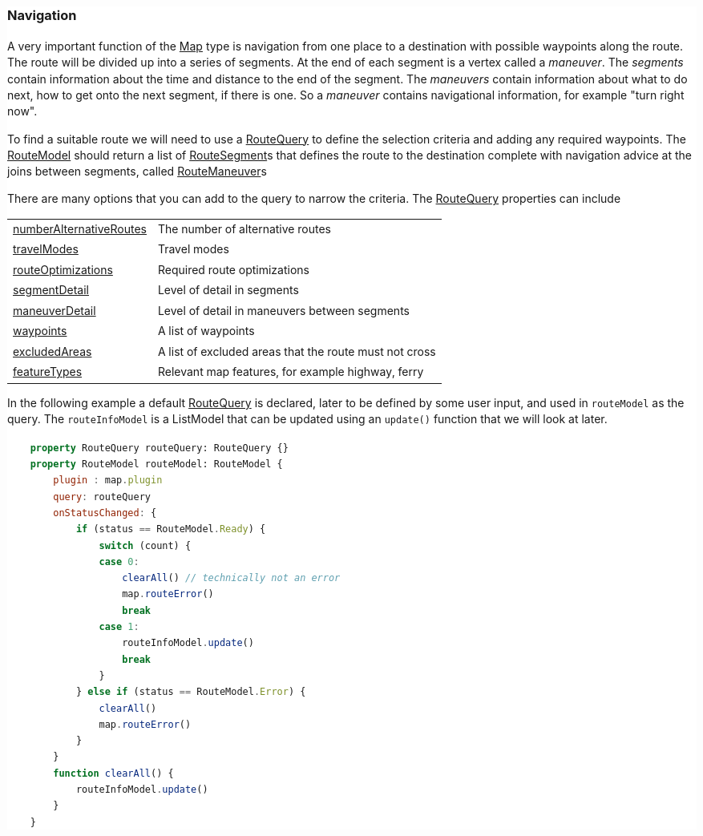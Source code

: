 <span id="navigation"></span>
### Navigation

A very important function of the [Map](../QtLocation.Map.md) type is navigation from one place to a destination with possible waypoints along the route. The route will be divided up into a series of segments. At the end of each segment is a vertex called a *maneuver*. The *segments* contain information about the time and distance to the end of the segment. The *maneuvers* contain information about what to do next, how to get onto the next segment, if there is one. So a *maneuver* contains navigational information, for example "turn right now".

To find a suitable route we will need to use a [RouteQuery](../QtLocation.RouteQuery.md) to define the selection criteria and adding any required waypoints. The [RouteModel](../QtLocation.RouteModel.md) should return a list of [RouteSegment](../QtLocation.RouteSegment.md)s that defines the route to the destination complete with navigation advice at the joins between segments, called [RouteManeuver](../QtLocation.RouteManeuver.md)s

There are many options that you can add to the query to narrow the criteria. The [RouteQuery](../QtLocation.RouteQuery.md) properties can include

|                                                                                             |                                                        |
|---------------------------------------------------------------------------------------------|--------------------------------------------------------|
| [numberAlternativeRoutes](../QtLocation.RouteQuery.md#numberAlternativeRoutes-prop) | The number of alternative routes                       |
| [travelModes](../QtLocation.RouteQuery.md#travelModes-prop)                         | Travel modes                                           |
| [routeOptimizations](../QtLocation.RouteQuery.md#routeOptimizations-prop)           | Required route optimizations                           |
| [segmentDetail](../QtLocation.RouteQuery.md#segmentDetail-prop)                     | Level of detail in segments                            |
| [maneuverDetail](../QtLocation.RouteQuery.md#maneuverDetail-prop)                   | Level of detail in maneuvers between segments          |
| [waypoints](../QtLocation.RouteQuery.md#waypoints-prop)                             | A list of waypoints                                    |
| [excludedAreas](../QtLocation.RouteQuery.md#excludedAreas-prop)                     | A list of excluded areas that the route must not cross |
| [featureTypes](../QtLocation.RouteQuery.md#featureTypes-prop)                       | Relevant map features, for example highway, ferry      |

In the following example a default [RouteQuery](../QtLocation.RouteQuery.md) is declared, later to be defined by some user input, and used in `routeModel` as the query. The `routeInfoModel` is a ListModel that can be updated using an `update()` function that we will look at later.

``` qml
    property RouteQuery routeQuery: RouteQuery {}
    property RouteModel routeModel: RouteModel {
        plugin : map.plugin
        query: routeQuery
        onStatusChanged: {
            if (status == RouteModel.Ready) {
                switch (count) {
                case 0:
                    clearAll() // technically not an error
                    map.routeError()
                    break
                case 1:
                    routeInfoModel.update()
                    break
                }
            } else if (status == RouteModel.Error) {
                clearAll()
                map.routeError()
            }
        }
        function clearAll() {
            routeInfoModel.update()
        }
    }
```

